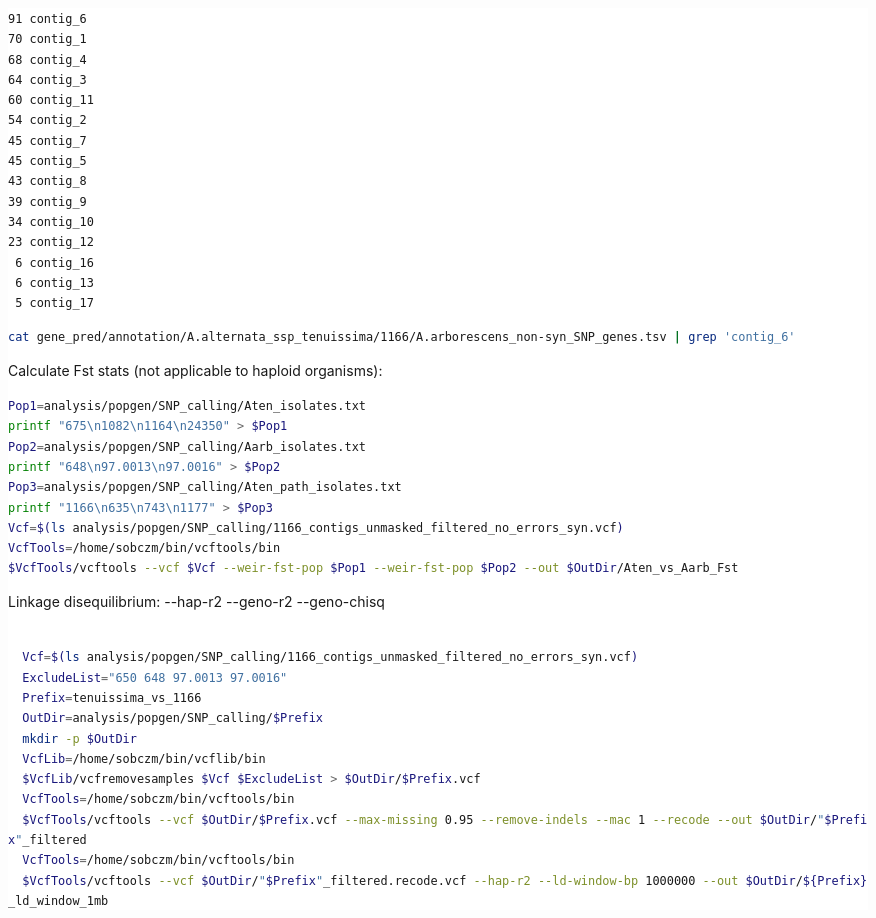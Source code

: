 ```
91 contig_6
70 contig_1
68 contig_4
64 contig_3
60 contig_11
54 contig_2
45 contig_7
45 contig_5
43 contig_8
39 contig_9
34 contig_10
23 contig_12
 6 contig_16
 6 contig_13
 5 contig_17
 ```

 ```bash
cat gene_pred/annotation/A.alternata_ssp_tenuissima/1166/A.arborescens_non-syn_SNP_genes.tsv | grep 'contig_6'
 ```

Calculate Fst stats (not applicable to haploid organisms):

```bash
Pop1=analysis/popgen/SNP_calling/Aten_isolates.txt
printf "675\n1082\n1164\n24350" > $Pop1
Pop2=analysis/popgen/SNP_calling/Aarb_isolates.txt
printf "648\n97.0013\n97.0016" > $Pop2
Pop3=analysis/popgen/SNP_calling/Aten_path_isolates.txt
printf "1166\n635\n743\n1177" > $Pop3
Vcf=$(ls analysis/popgen/SNP_calling/1166_contigs_unmasked_filtered_no_errors_syn.vcf)
VcfTools=/home/sobczm/bin/vcftools/bin
$VcfTools/vcftools --vcf $Vcf --weir-fst-pop $Pop1 --weir-fst-pop $Pop2 --out $OutDir/Aten_vs_Aarb_Fst
```

Linkage disequilibrium:
--hap-r2
--geno-r2
--geno-chisq

```bash

  Vcf=$(ls analysis/popgen/SNP_calling/1166_contigs_unmasked_filtered_no_errors_syn.vcf)
  ExcludeList="650 648 97.0013 97.0016"
  Prefix=tenuissima_vs_1166
  OutDir=analysis/popgen/SNP_calling/$Prefix
  mkdir -p $OutDir
  VcfLib=/home/sobczm/bin/vcflib/bin
  $VcfLib/vcfremovesamples $Vcf $ExcludeList > $OutDir/$Prefix.vcf
  VcfTools=/home/sobczm/bin/vcftools/bin
  $VcfTools/vcftools --vcf $OutDir/$Prefix.vcf --max-missing 0.95 --remove-indels --mac 1 --recode --out $OutDir/"$Prefix"_filtered
  VcfTools=/home/sobczm/bin/vcftools/bin
  $VcfTools/vcftools --vcf $OutDir/"$Prefix"_filtered.recode.vcf --hap-r2 --ld-window-bp 1000000 --out $OutDir/${Prefix}_ld_window_1mb
```
